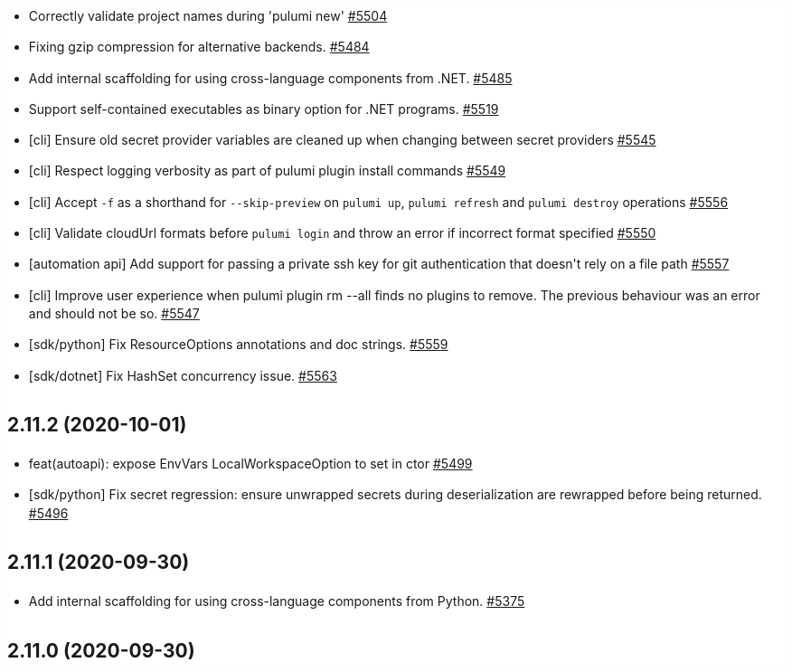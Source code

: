 - Correctly validate project names during 'pulumi new'
  [#5504](https://github.com/pulumi/pulumi/pull/5504)

- Fixing gzip compression for alternative backends.
  [#5484](https://github.com/pulumi/pulumi/pull/5484)

- Add internal scaffolding for using cross-language components from .NET.
  [#5485](https://github.com/pulumi/pulumi/pull/5485)

- Support self-contained executables as binary option for .NET programs.
  [#5519](https://github.com/pulumi/pulumi/pull/5519)

- [cli] Ensure old secret provider variables are cleaned up when changing between secret providers
  [#5545](https://github.com/pulumi/pulumi/pull/5545)

- [cli] Respect logging verbosity as part of pulumi plugin install commands
  [#5549](https://github.com/pulumi/pulumi/pull/5549)

- [cli] Accept `-f` as a shorthand for `--skip-preview` on `pulumi up`, `pulumi refresh` and `pulumi destroy` operations
  [#5556](https://github.com/pulumi/pulumi/pull/5556)

- [cli] Validate cloudUrl formats before `pulumi login` and throw an error if incorrect format specified
  [#5550](https://github.com/pulumi/pulumi/pull/5545)

- [automation api] Add support for passing a private ssh key for git authentication that doesn't rely on a file path
  [#5557](https://github.com/pulumi/pulumi/pull/5557)

- [cli] Improve user experience when pulumi plugin rm --all finds no plugins
  to remove. The previous behaviour was an error and should not be so.
  [#5547](https://github.com/pulumi/pulumi/pull/5547)

- [sdk/python] Fix ResourceOptions annotations and doc strings.
  [#5559](https://github.com/pulumi/pulumi/pull/5559)

- [sdk/dotnet] Fix HashSet concurrency issue.
  [#5563](https://github.com/pulumi/pulumi/pull/5563)

## 2.11.2 (2020-10-01)

- feat(autoapi): expose EnvVars LocalWorkspaceOption to set in ctor
  [#5499](https://github.com/pulumi/pulumi/pull/5499)

- [sdk/python] Fix secret regression: ensure unwrapped secrets during deserialization
  are rewrapped before being returned.
  [#5496](https://github.com/pulumi/pulumi/pull/5496)

## 2.11.1 (2020-09-30)

- Add internal scaffolding for using cross-language components from Python.
  [#5375](https://github.com/pulumi/pulumi/pull/5375)

## 2.11.0 (2020-09-30)
